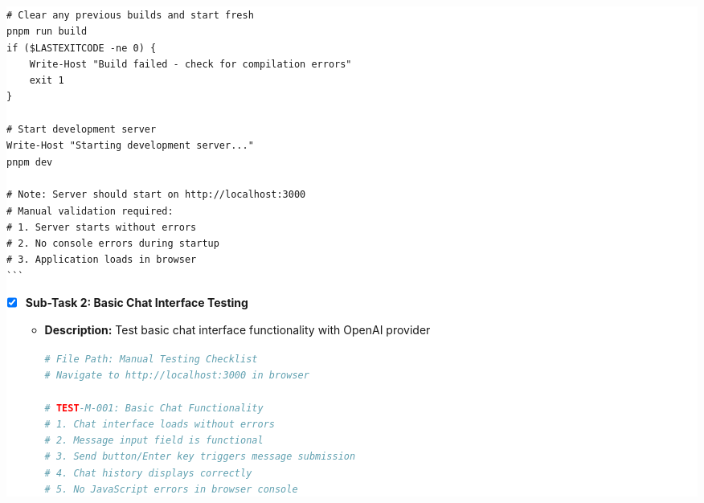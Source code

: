     # Clear any previous builds and start fresh
    pnpm run build
    if ($LASTEXITCODE -ne 0) {
        Write-Host "Build failed - check for compilation errors"
        exit 1
    }
    
    # Start development server
    Write-Host "Starting development server..."
    pnpm dev
    
    # Note: Server should start on http://localhost:3000
    # Manual validation required:
    # 1. Server starts without errors
    # 2. No console errors during startup
    # 3. Application loads in browser
    ```

- [x] **Sub-Task 2: Basic Chat Interface Testing**
  - **Description:** Test basic chat interface functionality with OpenAI provider

    ```bash
    # File Path: Manual Testing Checklist
    # Navigate to http://localhost:3000 in browser
    
    # TEST-M-001: Basic Chat Functionality
    # 1. Chat interface loads without errors
    # 2. Message input field is functional
    # 3. Send button/Enter key triggers message submission
    # 4. Chat history displays correctly
    # 5. No JavaScript errors in browser console
    